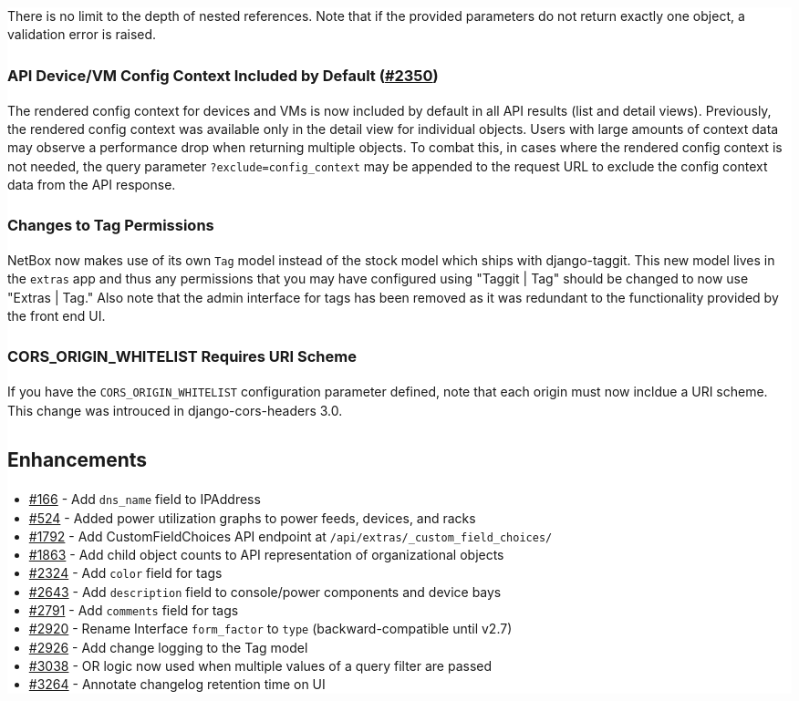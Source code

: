 There is no limit to the depth of nested references. Note that if the provided parameters do not return exactly one
object, a validation error is raised.

### API Device/VM Config Context Included by Default ([#2350](https://github.com/netbox-community/netbox/issues/2350))

The rendered config context for devices and VMs is now included by default in all API results (list and detail views).
Previously, the rendered config context was available only in the detail view for individual objects. Users with large
amounts of context data may observe a performance drop when returning multiple objects. To combat this, in cases where
the rendered config context is not needed, the query parameter `?exclude=config_context` may be appended to the request
URL to exclude the config context data from the API response.

### Changes to Tag Permissions

NetBox now makes use of its own `Tag` model instead of the stock model which ships with django-taggit. This new model
lives in the `extras` app and thus any permissions that you may have configured using "Taggit | Tag" should be changed
to now use "Extras | Tag." Also note that the admin interface for tags has been removed as it was redundant to the
functionality provided by the front end UI.

### CORS_ORIGIN_WHITELIST Requires URI Scheme

If you have the `CORS_ORIGIN_WHITELIST` configuration parameter defined, note that each origin must now incldue a URI
scheme. This change was introuced in django-cors-headers 3.0.

## Enhancements

* [#166](https://github.com/netbox-community/netbox/issues/166) - Add `dns_name` field to IPAddress
* [#524](https://github.com/netbox-community/netbox/issues/524) - Added power utilization graphs to power feeds, devices, and racks
* [#1792](https://github.com/netbox-community/netbox/issues/1792) - Add CustomFieldChoices API endpoint at `/api/extras/_custom_field_choices/`
* [#1863](https://github.com/netbox-community/netbox/issues/1863) - Add child object counts to API representation of organizational objects
* [#2324](https://github.com/netbox-community/netbox/issues/2324) - Add `color` field for tags
* [#2643](https://github.com/netbox-community/netbox/issues/2643) - Add `description` field to console/power components and device bays
* [#2791](https://github.com/netbox-community/netbox/issues/2791) - Add `comments` field for tags
* [#2920](https://github.com/netbox-community/netbox/issues/2920) - Rename Interface `form_factor` to `type` (backward-compatible until v2.7)
* [#2926](https://github.com/netbox-community/netbox/issues/2926) - Add change logging to the Tag model
* [#3038](https://github.com/netbox-community/netbox/issues/3038) - OR logic now used when multiple values of a query filter are passed
* [#3264](https://github.com/netbox-community/netbox/issues/3264) - Annotate changelog retention time on UI
